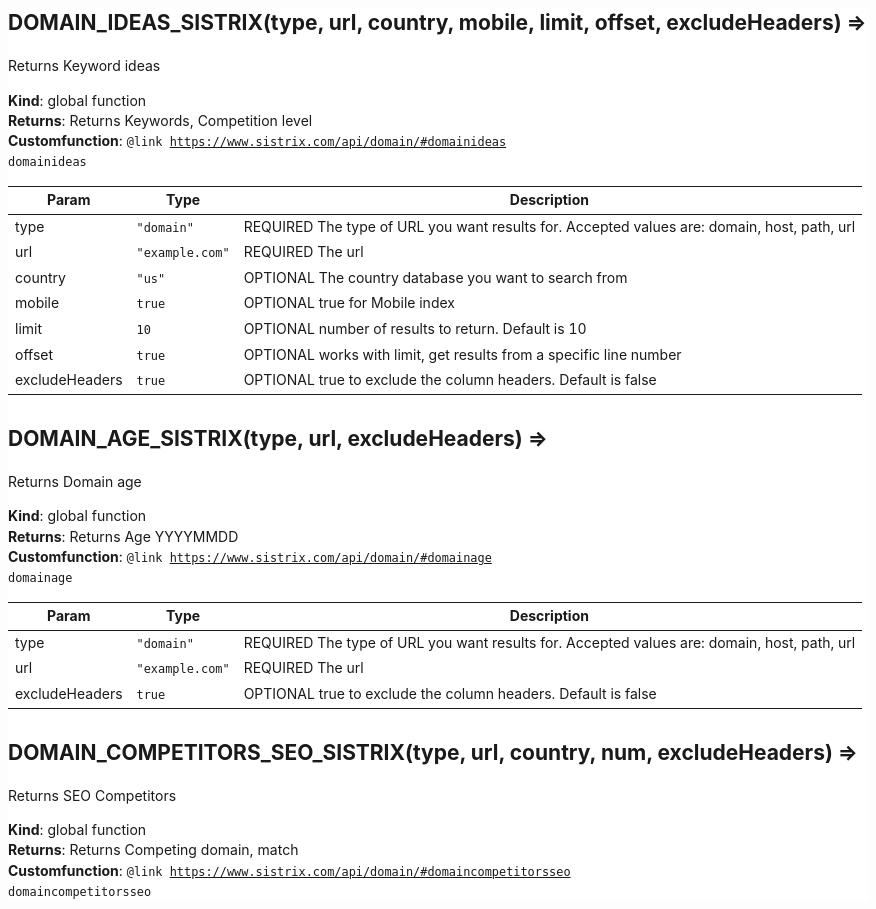 <a name="DOMAIN_IDEAS_SISTRIX"></a>

## DOMAIN_IDEAS_SISTRIX(type, url, country, mobile, limit, offset, excludeHeaders) ⇒
Returns Keyword ideas

**Kind**: global function  
**Returns**: Returns Keywords, Competition level  
**Customfunction**: <code>@link https://www.sistrix.com/api/domain/#domainideas domainideas</code>  

| Param | Type | Description |
| --- | --- | --- |
| type | <code>&quot;domain&quot;</code> | REQUIRED The type of URL you want results for. Accepted values are: domain, host, path, url |
| url | <code>&quot;example.com&quot;</code> | REQUIRED The url |
| country | <code>&quot;us&quot;</code> | OPTIONAL The country database you want to search from |
| mobile | <code>true</code> | OPTIONAL true for Mobile index |
| limit | <code>10</code> | OPTIONAL number of results to return. Default is 10 |
| offset | <code>true</code> | OPTIONAL works with limit, get results from a specific line number |
| excludeHeaders | <code>true</code> | OPTIONAL true to exclude the column headers. Default is false |

<a name="DOMAIN_AGE_SISTRIX"></a>

## DOMAIN_AGE_SISTRIX(type, url, excludeHeaders) ⇒
Returns Domain age

**Kind**: global function  
**Returns**: Returns Age YYYYMMDD  
**Customfunction**: <code>@link https://www.sistrix.com/api/domain/#domainage domainage</code>  

| Param | Type | Description |
| --- | --- | --- |
| type | <code>&quot;domain&quot;</code> | REQUIRED The type of URL you want results for. Accepted values are: domain, host, path, url |
| url | <code>&quot;example.com&quot;</code> | REQUIRED The url |
| excludeHeaders | <code>true</code> | OPTIONAL true to exclude the column headers. Default is false |

<a name="DOMAIN_COMPETITORS_SEO_SISTRIX"></a>

## DOMAIN_COMPETITORS_SEO_SISTRIX(type, url, country, num, excludeHeaders) ⇒
Returns SEO Competitors

**Kind**: global function  
**Returns**: Returns Competing domain, match  
**Customfunction**: <code>@link https://www.sistrix.com/api/domain/#domaincompetitorsseo domaincompetitorsseo</code>  
